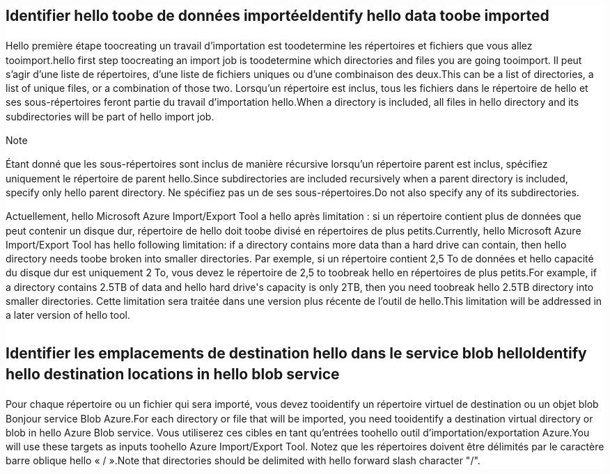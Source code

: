 ## <a name="identify-hello-data-toobe-imported"></a><span data-ttu-id="ef33b-110">Identifier hello toobe de données importée</span><span class="sxs-lookup"><span data-stu-id="ef33b-110">Identify hello data toobe imported</span></span>
 <span data-ttu-id="ef33b-111">Hello première étape toocreating un travail d’importation est toodetermine les répertoires et fichiers que vous allez tooimport.</span><span class="sxs-lookup"><span data-stu-id="ef33b-111">hello first step toocreating an import job is toodetermine which directories and files you are going tooimport.</span></span> <span data-ttu-id="ef33b-112">Il peut s’agir d’une liste de répertoires, d’une liste de fichiers uniques ou d’une combinaison des deux.</span><span class="sxs-lookup"><span data-stu-id="ef33b-112">This can be a list of directories, a list of unique files, or a combination of those two.</span></span> <span data-ttu-id="ef33b-113">Lorsqu’un répertoire est inclus, tous les fichiers dans le répertoire de hello et ses sous-répertoires feront partie du travail d’importation hello.</span><span class="sxs-lookup"><span data-stu-id="ef33b-113">When a directory is included, all files in hello directory and its subdirectories will be part of hello import job.</span></span>

> [!NOTE]
>  <span data-ttu-id="ef33b-114">Étant donné que les sous-répertoires sont inclus de manière récursive lorsqu’un répertoire parent est inclus, spécifiez uniquement le répertoire de parent hello.</span><span class="sxs-lookup"><span data-stu-id="ef33b-114">Since subdirectories are included recursively when a parent directory is included, specify only hello parent directory.</span></span> <span data-ttu-id="ef33b-115">Ne spécifiez pas un de ses sous-répertoires.</span><span class="sxs-lookup"><span data-stu-id="ef33b-115">Do not also specify any of its subdirectories.</span></span>
>
>  <span data-ttu-id="ef33b-116">Actuellement, hello Microsoft Azure Import/Export Tool a hello après limitation : si un répertoire contient plus de données que peut contenir un disque dur, répertoire de hello doit toobe divisé en répertoires de plus petits.</span><span class="sxs-lookup"><span data-stu-id="ef33b-116">Currently, hello Microsoft Azure Import/Export Tool has hello following limitation: if a directory contains more data than a hard drive can contain, then hello directory needs toobe broken into smaller directories.</span></span> <span data-ttu-id="ef33b-117">Par exemple, si un répertoire contient 2,5 To de données et hello capacité du disque dur est uniquement 2 To, vous devez le répertoire de 2,5 to toobreak hello en répertoires de plus petits.</span><span class="sxs-lookup"><span data-stu-id="ef33b-117">For example, if a directory contains 2.5TB of data and hello hard drive's capacity is only 2TB, then you need toobreak hello 2.5TB directory into smaller directories.</span></span> <span data-ttu-id="ef33b-118">Cette limitation sera traitée dans une version plus récente de l’outil de hello.</span><span class="sxs-lookup"><span data-stu-id="ef33b-118">This limitation will be addressed in a later version of hello tool.</span></span>

## <a name="identify-hello-destination-locations-in-hello-blob-service"></a><span data-ttu-id="ef33b-119">Identifier les emplacements de destination hello dans le service blob hello</span><span class="sxs-lookup"><span data-stu-id="ef33b-119">Identify hello destination locations in hello blob service</span></span>
 <span data-ttu-id="ef33b-120">Pour chaque répertoire ou un fichier qui sera importé, vous devez tooidentify un répertoire virtuel de destination ou un objet blob Bonjour service Blob Azure.</span><span class="sxs-lookup"><span data-stu-id="ef33b-120">For each directory or file that will be imported, you need tooidentify a destination virtual directory or blob in hello Azure Blob service.</span></span> <span data-ttu-id="ef33b-121">Vous utiliserez ces cibles en tant qu’entrées toohello outil d’importation/exportation Azure.</span><span class="sxs-lookup"><span data-stu-id="ef33b-121">You will use these targets as inputs toohello Azure Import/Export Tool.</span></span> <span data-ttu-id="ef33b-122">Notez que les répertoires doivent être délimités par le caractère barre oblique hello « / ».</span><span class="sxs-lookup"><span data-stu-id="ef33b-122">Note that directories should be delimited with hello forward slash character "/".</span></span>
